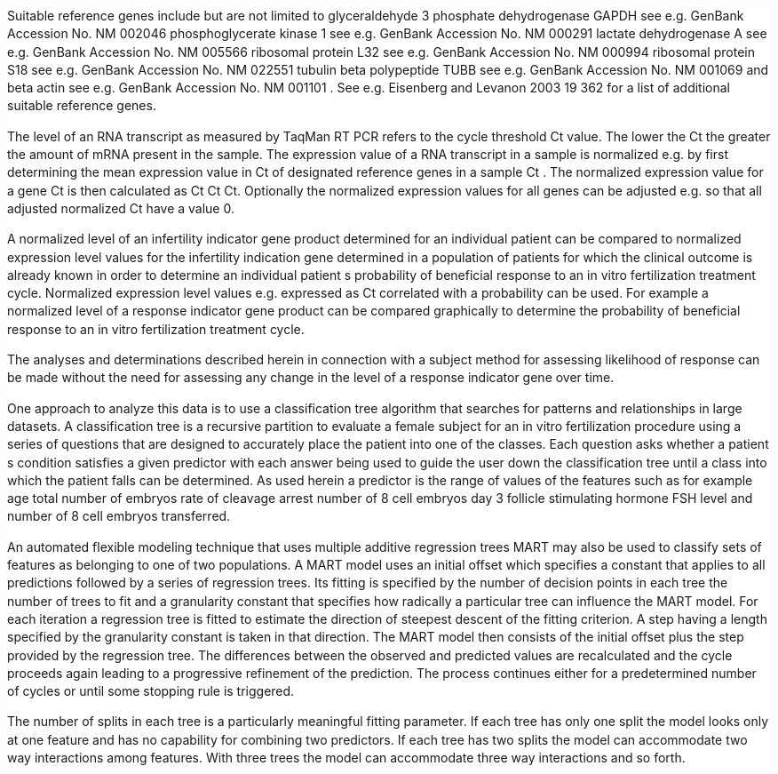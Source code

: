 Suitable reference genes include but are not limited to glyceraldehyde 3 phosphate dehydrogenase GAPDH see e.g. GenBank Accession No. NM 002046 phosphoglycerate kinase 1 see e.g. GenBank Accession No. NM 000291 lactate dehydrogenase A see e.g. GenBank Accession No. NM 005566 ribosomal protein L32 see e.g. GenBank Accession No. NM 000994 ribosomal protein S18 see e.g. GenBank Accession No. NM 022551 tubulin beta polypeptide TUBB see e.g. GenBank Accession No. NM 001069 and beta actin see e.g. GenBank Accession No. NM 001101 . See e.g. Eisenberg and Levanon 2003 19 362 for a list of additional suitable reference genes.

The level of an RNA transcript as measured by TaqMan RT PCR refers to the cycle threshold Ct value. The lower the Ct the greater the amount of mRNA present in the sample. The expression value of a RNA transcript in a sample is normalized e.g. by first determining the mean expression value in Ct of designated reference genes in a sample Ct . The normalized expression value for a gene Ct is then calculated as Ct Ct Ct. Optionally the normalized expression values for all genes can be adjusted e.g. so that all adjusted normalized Ct have a value 0.

A normalized level of an infertility indicator gene product determined for an individual patient can be compared to normalized expression level values for the infertility indication gene determined in a population of patients for which the clinical outcome is already known in order to determine an individual patient s probability of beneficial response to an in vitro fertilization treatment cycle. Normalized expression level values e.g. expressed as Ct correlated with a probability can be used. For example a normalized level of a response indicator gene product can be compared graphically to determine the probability of beneficial response to an in vitro fertilization treatment cycle.

The analyses and determinations described herein in connection with a subject method for assessing likelihood of response can be made without the need for assessing any change in the level of a response indicator gene over time.

One approach to analyze this data is to use a classification tree algorithm that searches for patterns and relationships in large datasets. A classification tree is a recursive partition to evaluate a female subject for an in vitro fertilization procedure using a series of questions that are designed to accurately place the patient into one of the classes. Each question asks whether a patient s condition satisfies a given predictor with each answer being used to guide the user down the classification tree until a class into which the patient falls can be determined. As used herein a predictor is the range of values of the features such as for example age total number of embryos rate of cleavage arrest number of 8 cell embryos day 3 follicle stimulating hormone FSH level and number of 8 cell embryos transferred.

An automated flexible modeling technique that uses multiple additive regression trees MART may also be used to classify sets of features as belonging to one of two populations. A MART model uses an initial offset which specifies a constant that applies to all predictions followed by a series of regression trees. Its fitting is specified by the number of decision points in each tree the number of trees to fit and a granularity constant that specifies how radically a particular tree can influence the MART model. For each iteration a regression tree is fitted to estimate the direction of steepest descent of the fitting criterion. A step having a length specified by the granularity constant is taken in that direction. The MART model then consists of the initial offset plus the step provided by the regression tree. The differences between the observed and predicted values are recalculated and the cycle proceeds again leading to a progressive refinement of the prediction. The process continues either for a predetermined number of cycles or until some stopping rule is triggered.

The number of splits in each tree is a particularly meaningful fitting parameter. If each tree has only one split the model looks only at one feature and has no capability for combining two predictors. If each tree has two splits the model can accommodate two way interactions among features. With three trees the model can accommodate three way interactions and so forth.

